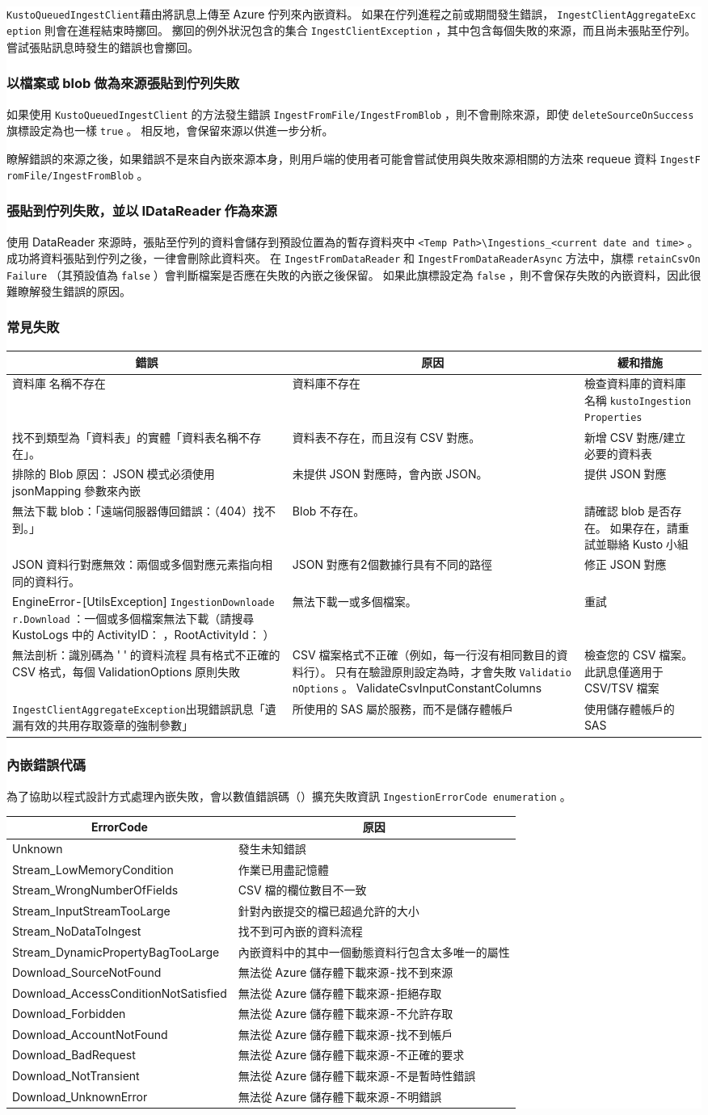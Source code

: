 `KustoQueuedIngestClient`藉由將訊息上傳至 Azure 佇列來內嵌資料。 如果在佇列進程之前或期間發生錯誤， `IngestClientAggregateException` 則會在進程結束時擲回。 擲回的例外狀況包含的集合 `IngestClientException` ，其中包含每個失敗的來源，而且尚未張貼至佇列。 嘗試張貼訊息時發生的錯誤也會擲回。

### <a name="posting-to-queue-failures-with-a-file-or-blob-as-a-source"></a>以檔案或 blob 做為來源張貼到佇列失敗

如果使用 `KustoQueuedIngestClient` 的方法發生錯誤 `IngestFromFile/IngestFromBlob` ，則不會刪除來源，即使 `deleteSourceOnSuccess` 旗標設定為也一樣 `true` 。 相反地，會保留來源以供進一步分析。 

瞭解錯誤的來源之後，如果錯誤不是來自內嵌來源本身，則用戶端的使用者可能會嘗試使用與失敗來源相關的方法來 requeue 資料 `IngestFromFile/IngestFromBlob` 。 

### <a name="posting-to-queue-failures-with-idatareader-as-a-source"></a>張貼到佇列失敗，並以 IDataReader 作為來源

使用 DataReader 來源時，張貼至佇列的資料會儲存到預設位置為的暫存資料夾中 `<Temp Path>\Ingestions_<current date and time>` 。 成功將資料張貼到佇列之後，一律會刪除此資料夾。
在 `IngestFromDataReader` 和 `IngestFromDataReaderAsync` 方法中，旗標 `retainCsvOnFailure` （其預設值為 `false` ）會判斷檔案是否應在失敗的內嵌之後保留。 如果此旗標設定為 `false` ，則不會保存失敗的內嵌資料，因此很難瞭解發生錯誤的原因。

### <a name="common-failures"></a>常見失敗
|錯誤                         |原因           |緩和措施                                   |
|------------------------------|-----------------|---------------------------------------------|
|資料庫 <database name> 名稱不存在| 資料庫不存在|檢查資料庫的資料庫名稱 `kustoIngestionProperties` |
|找不到類型為「資料表」的實體「資料表名稱不存在」。|資料表不存在，而且沒有 CSV 對應。| 新增 CSV 對應/建立必要的資料表 |
|<blob path>排除的 Blob 原因： JSON 模式必須使用 jsonMapping 參數來內嵌| 未提供 JSON 對應時，會內嵌 JSON。|提供 JSON 對應 |
|無法下載 blob：「遠端伺服器傳回錯誤：（404）找不到。」| Blob 不存在。|請確認 blob 是否存在。 如果存在，請重試並聯絡 Kusto 小組 |
|JSON 資料行對應無效：兩個或多個對應元素指向相同的資料行。| JSON 對應有2個數據行具有不同的路徑|修正 JSON 對應 |
|EngineError-[UtilsException] `IngestionDownloader.Download` ：一個或多個檔案無法下載（請搜尋 KustoLogs 中的 ActivityID： <GUID1> ，RootActivityId： <GUID2> ）| 無法下載一或多個檔案。 |重試 |
|無法剖析：識別碼為 ' ' 的資料流程 <stream name> 具有格式不正確的 CSV 格式，每個 ValidationOptions 原則失敗 |CSV 檔案格式不正確（例如，每一行沒有相同數目的資料行）。 只有在驗證原則設定為時，才會失敗 `ValidationOptions` 。 ValidateCsvInputConstantColumns |檢查您的 CSV 檔案。 此訊息僅適用于 CSV/TSV 檔案 |
|`IngestClientAggregateException`出現錯誤訊息「遺漏有效的共用存取簽章的強制參數」 |所使用的 SAS 屬於服務，而不是儲存體帳戶 |使用儲存體帳戶的 SAS |

### <a name="ingestion-error-codes"></a>內嵌錯誤代碼

為了協助以程式設計方式處理內嵌失敗，會以數值錯誤碼（）擴充失敗資訊 `IngestionErrorCode enumeration` 。

|ErrorCode                                      |原因                                                        |
|-----------------------------------------------|--------------------------------------------------------------|
|Unknown                                        | 發生未知錯誤|
|Stream_LowMemoryCondition                      | 作業已用盡記憶體|
|Stream_WrongNumberOfFields                     | CSV 檔的欄位數目不一致|
|Stream_InputStreamTooLarge                     | 針對內嵌提交的檔已超過允許的大小|
|Stream_NoDataToIngest                          | 找不到可內嵌的資料流程|
|Stream_DynamicPropertyBagTooLarge              | 內嵌資料中的其中一個動態資料行包含太多唯一的屬性|
|Download_SourceNotFound                        | 無法從 Azure 儲存體下載來源-找不到來源|
|Download_AccessConditionNotSatisfied           | 無法從 Azure 儲存體下載來源-拒絕存取|
|Download_Forbidden                             | 無法從 Azure 儲存體下載來源-不允許存取|
|Download_AccountNotFound                       | 無法從 Azure 儲存體下載來源-找不到帳戶|
|Download_BadRequest                            | 無法從 Azure 儲存體下載來源-不正確的要求|
|Download_NotTransient                          | 無法從 Azure 儲存體下載來源-不是暫時性錯誤|
|Download_UnknownError                          | 無法從 Azure 儲存體下載來源-不明錯誤|